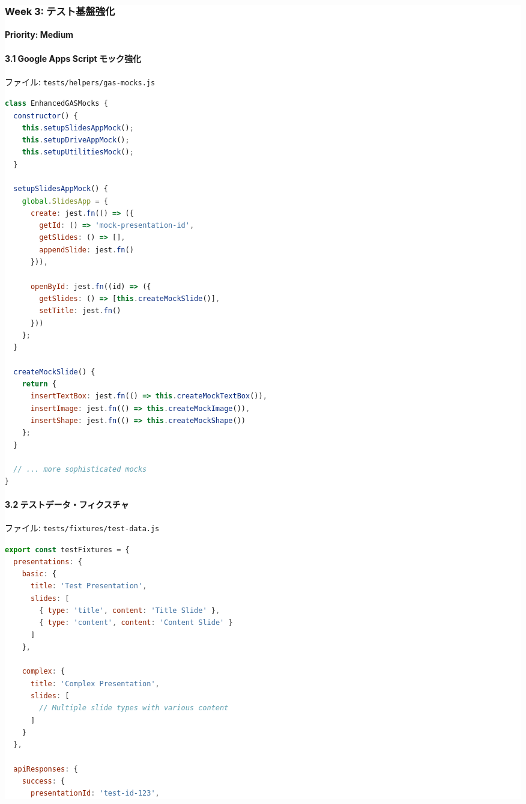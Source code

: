 ### Week 3: テスト基盤強化
**Priority: Medium**

#### 3.1 Google Apps Script モック強化
ファイル: `tests/helpers/gas-mocks.js`
```javascript
class EnhancedGASMocks {
  constructor() {
    this.setupSlidesAppMock();
    this.setupDriveAppMock();
    this.setupUtilitiesMock();
  }
  
  setupSlidesAppMock() {
    global.SlidesApp = {
      create: jest.fn(() => ({
        getId: () => 'mock-presentation-id',
        getSlides: () => [],
        appendSlide: jest.fn()
      })),
      
      openById: jest.fn((id) => ({
        getSlides: () => [this.createMockSlide()],
        setTitle: jest.fn()
      }))
    };
  }
  
  createMockSlide() {
    return {
      insertTextBox: jest.fn(() => this.createMockTextBox()),
      insertImage: jest.fn(() => this.createMockImage()),
      insertShape: jest.fn(() => this.createMockShape())
    };
  }
  
  // ... more sophisticated mocks
}
```

#### 3.2 テストデータ・フィクスチャ
ファイル: `tests/fixtures/test-data.js`
```javascript
export const testFixtures = {
  presentations: {
    basic: {
      title: 'Test Presentation',
      slides: [
        { type: 'title', content: 'Title Slide' },
        { type: 'content', content: 'Content Slide' }
      ]
    },
    
    complex: {
      title: 'Complex Presentation',
      slides: [
        // Multiple slide types with various content
      ]
    }
  },
  
  apiResponses: {
    success: {
      presentationId: 'test-id-123',
```